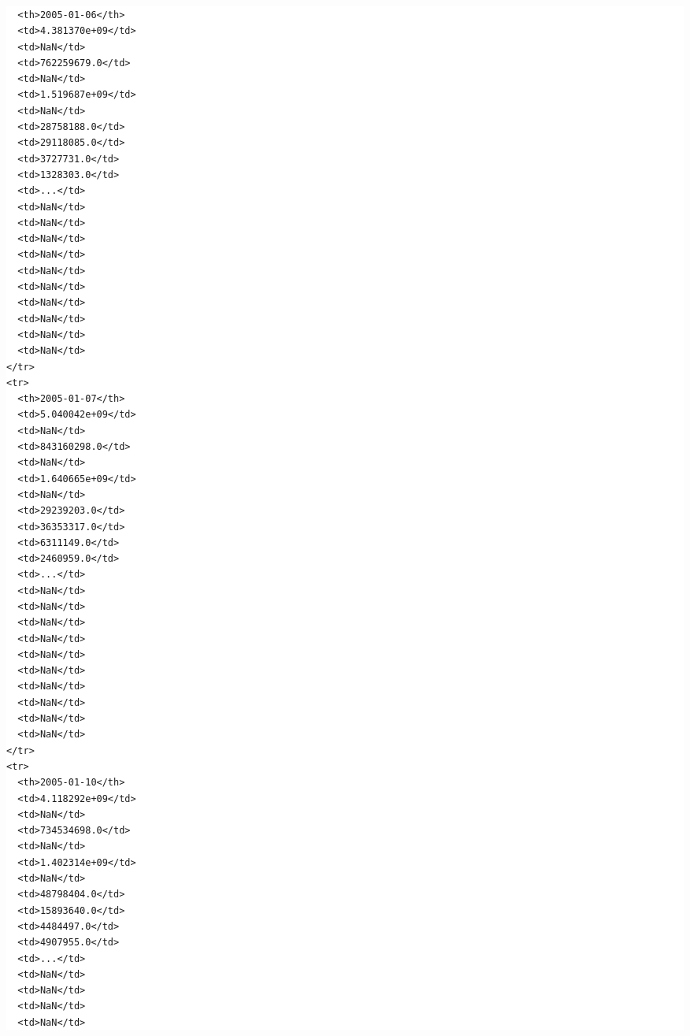       <th>2005-01-06</th>
      <td>4.381370e+09</td>
      <td>NaN</td>
      <td>762259679.0</td>
      <td>NaN</td>
      <td>1.519687e+09</td>
      <td>NaN</td>
      <td>28758188.0</td>
      <td>29118085.0</td>
      <td>3727731.0</td>
      <td>1328303.0</td>
      <td>...</td>
      <td>NaN</td>
      <td>NaN</td>
      <td>NaN</td>
      <td>NaN</td>
      <td>NaN</td>
      <td>NaN</td>
      <td>NaN</td>
      <td>NaN</td>
      <td>NaN</td>
      <td>NaN</td>
    </tr>
    <tr>
      <th>2005-01-07</th>
      <td>5.040042e+09</td>
      <td>NaN</td>
      <td>843160298.0</td>
      <td>NaN</td>
      <td>1.640665e+09</td>
      <td>NaN</td>
      <td>29239203.0</td>
      <td>36353317.0</td>
      <td>6311149.0</td>
      <td>2460959.0</td>
      <td>...</td>
      <td>NaN</td>
      <td>NaN</td>
      <td>NaN</td>
      <td>NaN</td>
      <td>NaN</td>
      <td>NaN</td>
      <td>NaN</td>
      <td>NaN</td>
      <td>NaN</td>
      <td>NaN</td>
    </tr>
    <tr>
      <th>2005-01-10</th>
      <td>4.118292e+09</td>
      <td>NaN</td>
      <td>734534698.0</td>
      <td>NaN</td>
      <td>1.402314e+09</td>
      <td>NaN</td>
      <td>48798404.0</td>
      <td>15893640.0</td>
      <td>4484497.0</td>
      <td>4907955.0</td>
      <td>...</td>
      <td>NaN</td>
      <td>NaN</td>
      <td>NaN</td>
      <td>NaN</td>